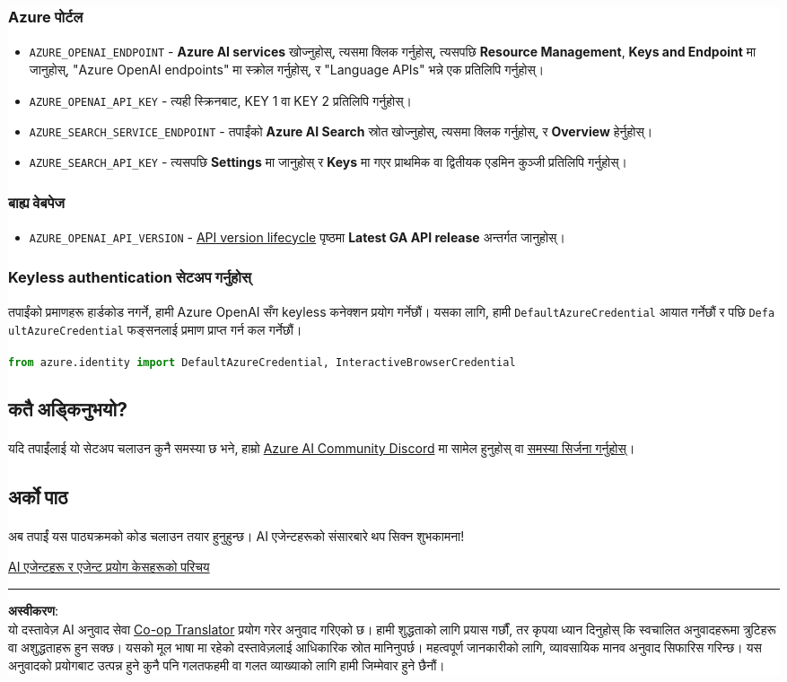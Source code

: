 ### Azure पोर्टल

- `AZURE_OPENAI_ENDPOINT` - **Azure AI services** खोज्नुहोस्, त्यसमा क्लिक गर्नुहोस्, त्यसपछि **Resource Management**, **Keys and Endpoint** मा जानुहोस्, "Azure OpenAI endpoints" मा स्क्रोल गर्नुहोस्, र "Language APIs" भन्ने एक प्रतिलिपि गर्नुहोस्।

- `AZURE_OPENAI_API_KEY` - त्यही स्क्रिनबाट, KEY 1 वा KEY 2 प्रतिलिपि गर्नुहोस्।

- `AZURE_SEARCH_SERVICE_ENDPOINT` - तपाईंको **Azure AI Search** स्रोत खोज्नुहोस्, त्यसमा क्लिक गर्नुहोस्, र **Overview** हेर्नुहोस्।

- `AZURE_SEARCH_API_KEY` - त्यसपछि **Settings** मा जानुहोस् र **Keys** मा गएर प्राथमिक वा द्वितीयक एडमिन कुञ्जी प्रतिलिपि गर्नुहोस्।

### बाह्य वेबपेज

- `AZURE_OPENAI_API_VERSION` - [API version lifecycle](https://learn.microsoft.com/en-us/azure/ai-services/openai/api-version-deprecation#latest-ga-api-release) पृष्ठमा **Latest GA API release** अन्तर्गत जानुहोस्।

### Keyless authentication सेटअप गर्नुहोस्

तपाईंको प्रमाणहरू हार्डकोड नगर्ने, हामी Azure OpenAI सँग keyless कनेक्शन प्रयोग गर्नेछौं। यसका लागि, हामी `DefaultAzureCredential` आयात गर्नेछौं र पछि `DefaultAzureCredential` फङ्सनलाई प्रमाण प्राप्त गर्न कल गर्नेछौं।

```python
from azure.identity import DefaultAzureCredential, InteractiveBrowserCredential
```

## कतै अड्किनुभयो?
यदि तपाईंलाई यो सेटअप चलाउन कुनै समस्या छ भने, हाम्रो <a href="https://discord.gg/kzRShWzttr" target="_blank">Azure AI Community Discord</a> मा सामेल हुनुहोस् वा <a href="https://github.com/microsoft/ai-agents-for-beginners/issues?WT.mc_id=academic-105485-koreyst" target="_blank">समस्या सिर्जना गर्नुहोस्</a>।

## अर्को पाठ

अब तपाईं यस पाठ्यक्रमको कोड चलाउन तयार हुनुहुन्छ। AI एजेन्टहरूको संसारबारे थप सिक्न शुभकामना!

[AI एजेन्टहरू र एजेन्ट प्रयोग केसहरूको परिचय](../01-intro-to-ai-agents/README.md)

---

**अस्वीकरण**:  
यो दस्तावेज़ AI अनुवाद सेवा [Co-op Translator](https://github.com/Azure/co-op-translator) प्रयोग गरेर अनुवाद गरिएको छ। हामी शुद्धताको लागि प्रयास गर्छौं, तर कृपया ध्यान दिनुहोस् कि स्वचालित अनुवादहरूमा त्रुटिहरू वा अशुद्धताहरू हुन सक्छ। यसको मूल भाषा मा रहेको दस्तावेज़लाई आधिकारिक स्रोत मानिनुपर्छ। महत्वपूर्ण जानकारीको लागि, व्यावसायिक मानव अनुवाद सिफारिस गरिन्छ। यस अनुवादको प्रयोगबाट उत्पन्न हुने कुनै पनि गलतफहमी वा गलत व्याख्याको लागि हामी जिम्मेवार हुने छैनौं।
